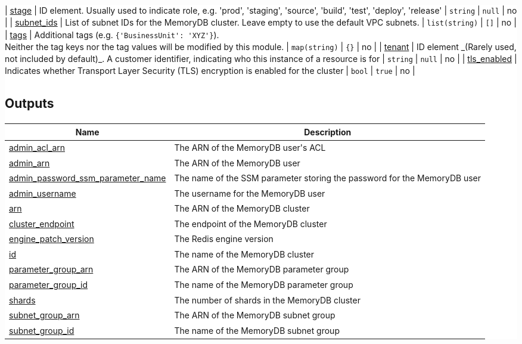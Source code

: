| <a name="input_stage"></a> [stage](#input\_stage) | ID element. Usually used to indicate role, e.g. 'prod', 'staging', 'source', 'build', 'test', 'deploy', 'release' | `string` | `null` | no |
| <a name="input_subnet_ids"></a> [subnet\_ids](#input\_subnet\_ids) | List of subnet IDs for the MemoryDB cluster. Leave empty to use the default VPC subnets. | `list(string)` | `[]` | no |
| <a name="input_tags"></a> [tags](#input\_tags) | Additional tags (e.g. `{'BusinessUnit': 'XYZ'}`).<br>Neither the tag keys nor the tag values will be modified by this module. | `map(string)` | `{}` | no |
| <a name="input_tenant"></a> [tenant](#input\_tenant) | ID element \_(Rarely used, not included by default)\_. A customer identifier, indicating who this instance of a resource is for | `string` | `null` | no |
| <a name="input_tls_enabled"></a> [tls\_enabled](#input\_tls\_enabled) | Indicates whether Transport Layer Security (TLS) encryption is enabled for the cluster | `bool` | `true` | no |

## Outputs

| Name | Description |
|------|-------------|
| <a name="output_admin_acl_arn"></a> [admin\_acl\_arn](#output\_admin\_acl\_arn) | The ARN of the MemoryDB user's ACL |
| <a name="output_admin_arn"></a> [admin\_arn](#output\_admin\_arn) | The ARN of the MemoryDB user |
| <a name="output_admin_password_ssm_parameter_name"></a> [admin\_password\_ssm\_parameter\_name](#output\_admin\_password\_ssm\_parameter\_name) | The name of the SSM parameter storing the password for the MemoryDB user |
| <a name="output_admin_username"></a> [admin\_username](#output\_admin\_username) | The username for the MemoryDB user |
| <a name="output_arn"></a> [arn](#output\_arn) | The ARN of the MemoryDB cluster |
| <a name="output_cluster_endpoint"></a> [cluster\_endpoint](#output\_cluster\_endpoint) | The endpoint of the MemoryDB cluster |
| <a name="output_engine_patch_version"></a> [engine\_patch\_version](#output\_engine\_patch\_version) | The Redis engine version |
| <a name="output_id"></a> [id](#output\_id) | The name of the MemoryDB cluster |
| <a name="output_parameter_group_arn"></a> [parameter\_group\_arn](#output\_parameter\_group\_arn) | The ARN of the MemoryDB parameter group |
| <a name="output_parameter_group_id"></a> [parameter\_group\_id](#output\_parameter\_group\_id) | The name of the MemoryDB parameter group |
| <a name="output_shards"></a> [shards](#output\_shards) | The number of shards in the MemoryDB cluster |
| <a name="output_subnet_group_arn"></a> [subnet\_group\_arn](#output\_subnet\_group\_arn) | The ARN of the MemoryDB subnet group |
| <a name="output_subnet_group_id"></a> [subnet\_group\_id](#output\_subnet\_group\_id) | The name of the MemoryDB subnet group |

